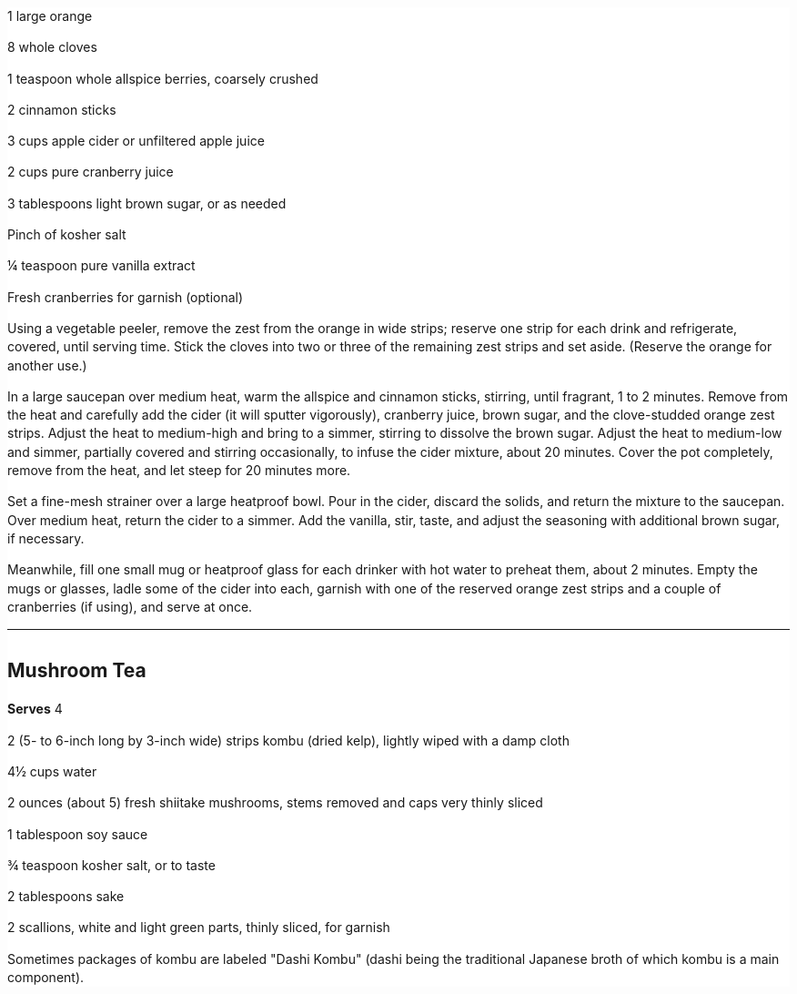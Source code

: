 1 large orange

8 whole cloves

1 teaspoon whole allspice berries, coarsely crushed

2 cinnamon sticks

3 cups apple cider or unfiltered apple juice

2 cups pure cranberry juice

3 tablespoons light brown sugar, or as needed

Pinch of kosher salt

¼ teaspoon pure vanilla extract

Fresh cranberries for garnish (optional)

Using a vegetable peeler, remove the zest from the orange in wide strips; reserve one strip for each drink and refrigerate, covered, until serving time. Stick the cloves into two or three of the remaining zest strips and set aside. (Reserve the orange for another use.)

In a large saucepan over medium heat, warm the allspice and cinnamon sticks, stirring, until fragrant, 1 to 2 minutes. Remove from the heat and carefully add the cider (it will sputter vigorously), cranberry juice, brown sugar, and the clove-studded orange zest strips. Adjust the heat to medium-high and bring to a simmer, stirring to dissolve the brown sugar. Adjust the heat to medium-low and simmer, partially covered and stirring occasionally, to infuse the cider mixture, about 20 minutes. Cover the pot completely, remove from the heat, and let steep for 20 minutes more.

Set a fine-mesh strainer over a large heatproof bowl. Pour in the cider, discard the solids, and return the mixture to the saucepan. Over medium heat, return the cider to a simmer. Add the vanilla, stir, taste, and adjust the seasoning with additional brown sugar, if necessary.

Meanwhile, fill one small mug or heatproof glass for each drinker with hot water to preheat them, about 2 minutes. Empty the mugs or glasses, ladle some of the cider into each, garnish with one of the reserved orange zest strips and a couple of cranberries (if using), and serve at once.

---

## Mushroom Tea

**Serves** 4

2 (5- to 6-inch long by 3-inch wide) strips kombu (dried kelp), lightly wiped with a damp cloth

4½ cups water

2 ounces (about 5) fresh shiitake mushrooms, stems removed and caps very thinly sliced

1 tablespoon soy sauce

¾ teaspoon kosher salt, or to taste

2 tablespoons sake

2 scallions, white and light green parts, thinly sliced, for garnish

Sometimes packages of kombu are labeled "Dashi Kombu" (dashi being the traditional Japanese broth of which kombu is a main component).
